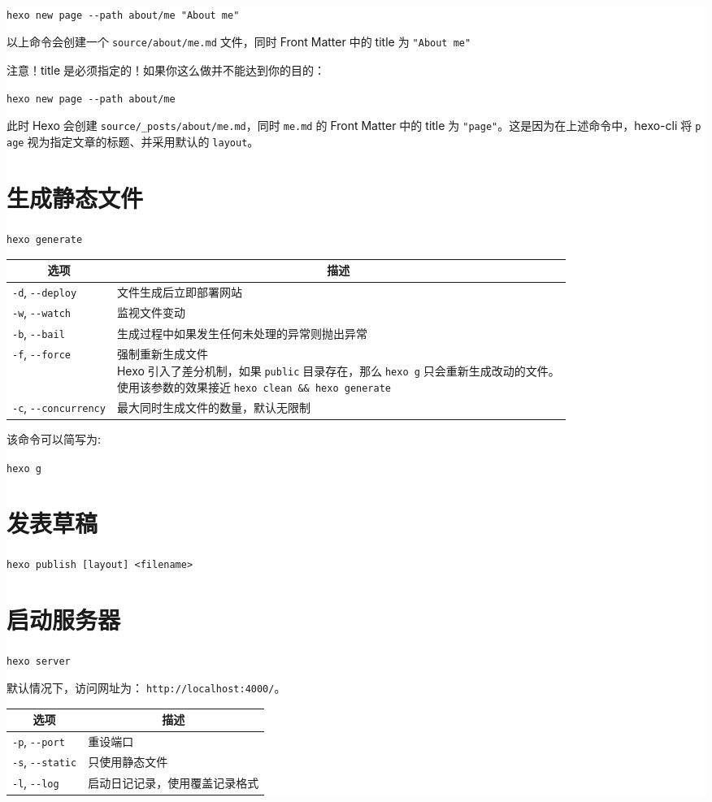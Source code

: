 ```shell
hexo new page --path about/me "About me"
```

以上命令会创建一个 `source/about/me.md` 文件，同时 Front Matter 中的 title 为 `"About me"`

注意！title 是必须指定的！如果你这么做并不能达到你的目的：

```shell
hexo new page --path about/me
```

此时 Hexo 会创建 `source/_posts/about/me.md`，同时 `me.md` 的 Front Matter 中的 title 为 `"page"`。这是因为在上述命令中，hexo-cli 将 `page` 视为指定文章的标题、并采用默认的 `layout`。

# 生成静态文件

```shell
hexo generate
```

| **选项**              | **描述**                                                     |
| --------------------- | ------------------------------------------------------------ |
| `-d`, `--deploy`      | 文件生成后立即部署网站                                       |
| `-w`, `--watch`       | 监视文件变动                                                 |
| `-b`, `--bail`        | 生成过程中如果发生任何未处理的异常则抛出异常                 |
| `-f`, `--force`       | 强制重新生成文件<br/>Hexo 引入了差分机制，如果 `public` 目录存在，那么 `hexo g` 只会重新生成改动的文件。<br/>使用该参数的效果接近 `hexo clean && hexo generate` |
| `-c`, `--concurrency` | 最大同时生成文件的数量，默认无限制                           |

该命令可以简写为:

```shell
hexo g
```

# 发表草稿

```shell
hexo publish [layout] <filename>
```

# 启动服务器

```shell
hexo server
```

默认情况下，访问网址为： `http://localhost:4000/`。

| 选项             | 描述                           |
| ---------------- | ------------------------------ |
| `-p`, `--port`   | 重设端口                       |
| `-s`, `--static` | 只使用静态文件                 |
| `-l`, `--log`    | 启动日记记录，使用覆盖记录格式 |
